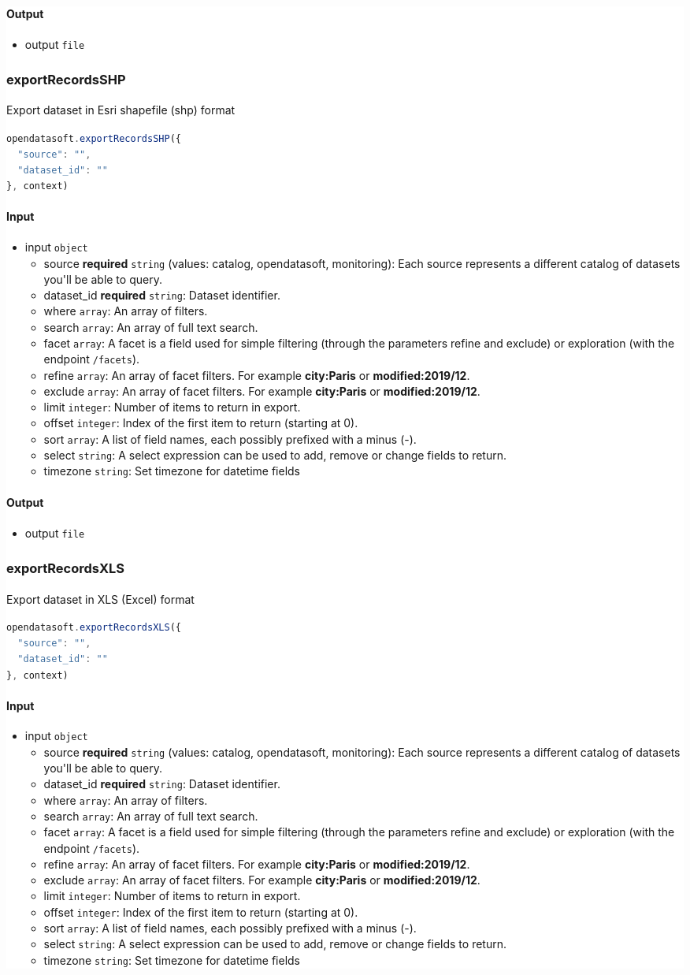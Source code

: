 #### Output
* output `file`

### exportRecordsSHP
Export dataset in Esri shapefile (shp) format



```js
opendatasoft.exportRecordsSHP({
  "source": "",
  "dataset_id": ""
}, context)
```

#### Input
* input `object`
  * source **required** `string` (values: catalog, opendatasoft, monitoring): Each source represents a different catalog of datasets you'll be able to query.
  * dataset_id **required** `string`: Dataset identifier.
  * where `array`: An array of filters.
  * search `array`: An array of full text search.
  * facet `array`: A facet is a field used for simple filtering (through the parameters refine and exclude) or exploration (with the endpoint `/facets`).
  * refine `array`: An array of facet filters. For example **city:Paris** or **modified:2019/12**.
  * exclude `array`: An array of facet filters. For example **city:Paris** or **modified:2019/12**.
  * limit `integer`: Number of items to return in export.
  * offset `integer`: Index of the first item to return (starting at 0).
  * sort `array`: A list of field names, each possibly prefixed with a minus (-).
  * select `string`: A select expression can be used to add, remove or change fields to return.
  * timezone `string`: Set timezone for datetime fields

#### Output
* output `file`

### exportRecordsXLS
Export dataset in XLS (Excel) format



```js
opendatasoft.exportRecordsXLS({
  "source": "",
  "dataset_id": ""
}, context)
```

#### Input
* input `object`
  * source **required** `string` (values: catalog, opendatasoft, monitoring): Each source represents a different catalog of datasets you'll be able to query.
  * dataset_id **required** `string`: Dataset identifier.
  * where `array`: An array of filters.
  * search `array`: An array of full text search.
  * facet `array`: A facet is a field used for simple filtering (through the parameters refine and exclude) or exploration (with the endpoint `/facets`).
  * refine `array`: An array of facet filters. For example **city:Paris** or **modified:2019/12**.
  * exclude `array`: An array of facet filters. For example **city:Paris** or **modified:2019/12**.
  * limit `integer`: Number of items to return in export.
  * offset `integer`: Index of the first item to return (starting at 0).
  * sort `array`: A list of field names, each possibly prefixed with a minus (-).
  * select `string`: A select expression can be used to add, remove or change fields to return.
  * timezone `string`: Set timezone for datetime fields
